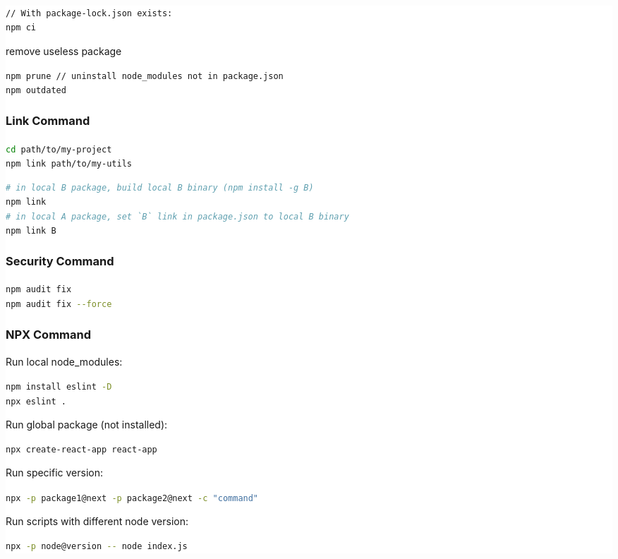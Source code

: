 ```bash
// With package-lock.json exists:
npm ci
```

remove useless package

```bash
npm prune // uninstall node_modules not in package.json
npm outdated
```

### Link Command

```bash
cd path/to/my-project
npm link path/to/my-utils
```

```bash
# in local B package, build local B binary (npm install -g B)
npm link
# in local A package, set `B` link in package.json to local B binary
npm link B
```

### Security Command

```bash
npm audit fix
npm audit fix --force
```

### NPX Command

Run local node_modules:

```bash
npm install eslint -D
npx eslint .
```

Run global package (not installed):

```bash
npx create-react-app react-app
```

Run specific version:

```bash
npx -p package1@next -p package2@next -c "command"
```

Run scripts with different node version:

```bash
npx -p node@version -- node index.js
```
